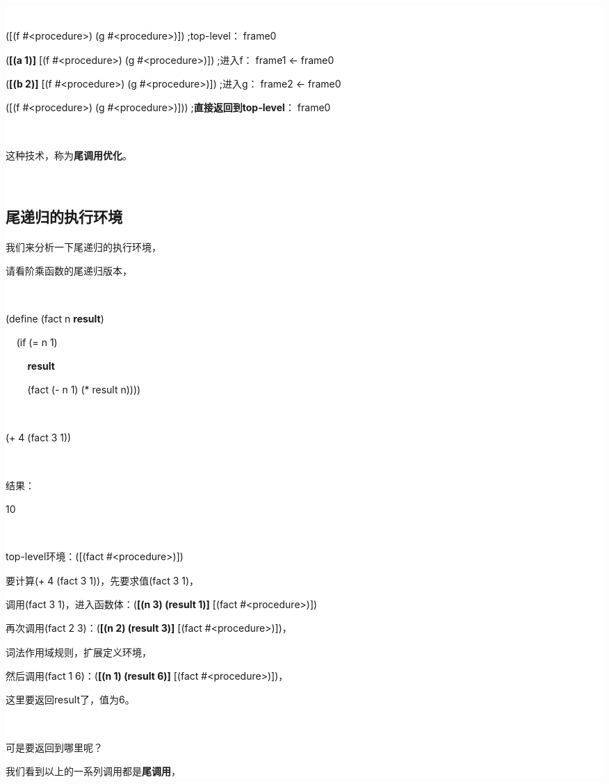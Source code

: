 <br/>

([(f #&lt;procedure&gt;) (g #&lt;procedure&gt;)])    ;top-level： frame0

(**[(a 1)]** [(f #&lt;procedure&gt;) (g #&lt;procedure&gt;)])    ;进入f： frame1 <- frame0

(**[(b 2)]** [(f #&lt;procedure&gt;) (g #&lt;procedure&gt;)])    ;进入g： frame2 <- frame0

([(f #&lt;procedure&gt;) (g #&lt;procedure&gt;)]))    ;**直接返回到top-level**： frame0

<br/>

这种技术，称为**尾调用优化**。

<br/>

## **尾递归的执行环境**

我们来分析一下尾递归的执行环境，

请看阶乘函数的尾递归版本，

<br/>

(define (fact n **result**)

&nbsp;&nbsp;&nbsp;&nbsp;(if (= n 1)

&nbsp;&nbsp;&nbsp;&nbsp;&nbsp;&nbsp;&nbsp;&nbsp;**result**

&nbsp;&nbsp;&nbsp;&nbsp;&nbsp;&nbsp;&nbsp;&nbsp;(fact (- n 1) (* result n))))

<br/>

(+ 4 (fact 3 1))

<br/>

结果：

10

<br/>

top-level环境：([(fact #&lt;procedure&gt;)])

要计算(+ 4 (fact 3 1))，先要求值(fact 3 1)，

调用(fact 3 1)，进入函数体：(**[(n 3) (result 1)]** [(fact #&lt;procedure&gt;)])

再次调用(fact 2 3)：(**[(n 2) (result 3)]** [(fact #&lt;procedure&gt;)])，

词法作用域规则，扩展定义环境，

然后调用(fact 1 6)：(**[(n 1) (result 6)]** [(fact #&lt;procedure&gt;)])，

这里要返回result了，值为6。

<br/>

可是要返回到哪里呢？

我们看到以上的一系列调用都是**尾调用**，
